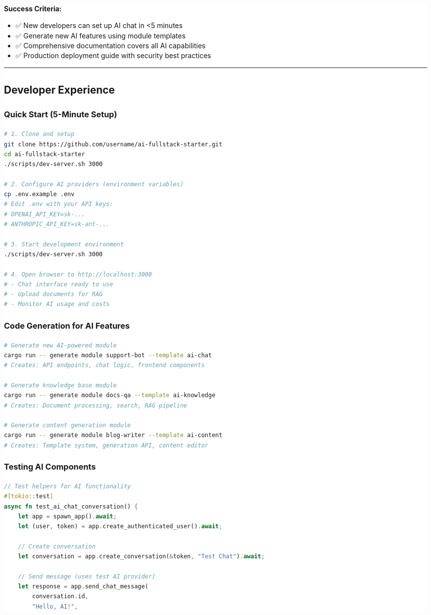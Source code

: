 **Success Criteria:**
- ✅ New developers can set up AI chat in <5 minutes
- ✅ Generate new AI features using module templates
- ✅ Comprehensive documentation covers all AI capabilities
- ✅ Production deployment guide with security best practices

---

## Developer Experience

### Quick Start (5-Minute Setup)

```bash
# 1. Clone and setup
git clone https://github.com/username/ai-fullstack-starter.git
cd ai-fullstack-starter
./scripts/dev-server.sh 3000

# 2. Configure AI providers (environment variables)
cp .env.example .env
# Edit .env with your API keys:
# OPENAI_API_KEY=sk-...
# ANTHROPIC_API_KEY=sk-ant-...

# 3. Start development environment
./scripts/dev-server.sh 3000

# 4. Open browser to http://localhost:3000
# - Chat interface ready to use
# - Upload documents for RAG
# - Monitor AI usage and costs
```

### Code Generation for AI Features

```bash
# Generate new AI-powered module
cargo run -- generate module support-bot --template ai-chat
# Creates: API endpoints, chat logic, frontend components

# Generate knowledge base module  
cargo run -- generate module docs-qa --template ai-knowledge
# Creates: Document processing, search, RAG pipeline

# Generate content generation module
cargo run -- generate module blog-writer --template ai-content
# Creates: Template system, generation API, content editor
```

### Testing AI Components

```rust
// Test helpers for AI functionality
#[tokio::test]
async fn test_ai_chat_conversation() {
    let app = spawn_app().await;
    let (user, token) = app.create_authenticated_user().await;
    
    // Create conversation
    let conversation = app.create_conversation(&token, "Test Chat").await;
    
    // Send message (uses test AI provider)
    let response = app.send_chat_message(
        conversation.id,
        "Hello, AI!",
```